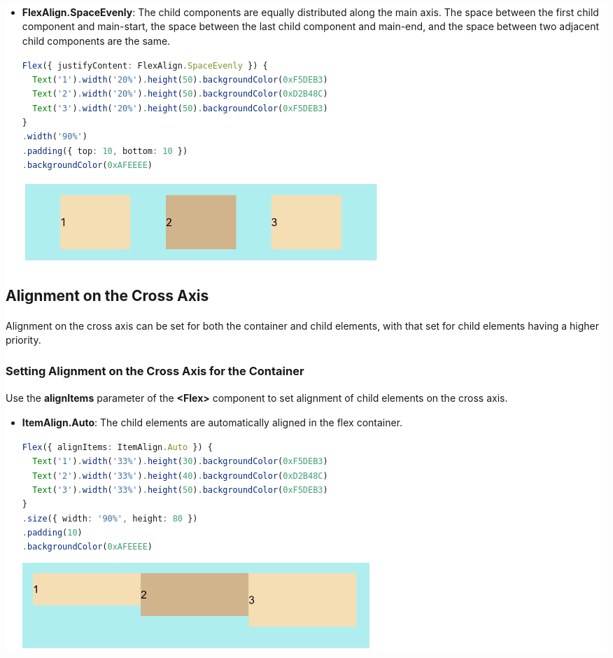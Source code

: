 - **FlexAlign.SpaceEvenly**: The child components are equally distributed along the main axis. The space between the first child component and main-start, the space between the last child component and main-end, and the space between two adjacent child components are the same.


  ```ts
  Flex({ justifyContent: FlexAlign.SpaceEvenly }) {  
    Text('1').width('20%').height(50).backgroundColor(0xF5DEB3)  
    Text('2').width('20%').height(50).backgroundColor(0xD2B48C)   
    Text('3').width('20%').height(50).backgroundColor(0xF5DEB3)
  }
  .width('90%')
  .padding({ top: 10, bottom: 10 })
  .backgroundColor(0xAFEEEE)
  ```

  ![en-us_image_0000001563060713](figures/en-us_image_0000001563060713.png)


## Alignment on the Cross Axis

Alignment on the cross axis can be set for both the container and child elements, with that set for child elements having a higher priority.


### Setting Alignment on the Cross Axis for the Container

Use the **alignItems** parameter of the **\<Flex>** component to set alignment of child elements on the cross axis.


- **ItemAlign.Auto**: The child elements are automatically aligned in the flex container.


  ```ts
  Flex({ alignItems: ItemAlign.Auto }) {  
    Text('1').width('33%').height(30).backgroundColor(0xF5DEB3)  
    Text('2').width('33%').height(40).backgroundColor(0xD2B48C)  
    Text('3').width('33%').height(50).backgroundColor(0xF5DEB3)
  }
  .size({ width: '90%', height: 80 })
  .padding(10)
  .backgroundColor(0xAFEEEE)
  ```

  ![en-us_image_0000001563060677](figures/en-us_image_0000001563060677.png)
